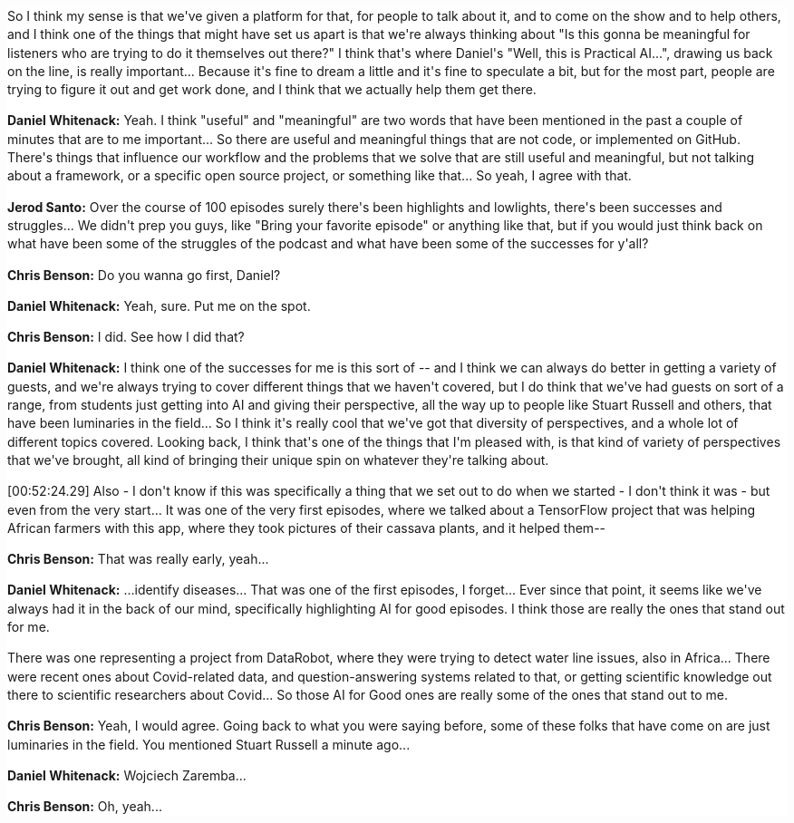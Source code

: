 So I think my sense is that we've given a platform for that, for people to talk about it, and to come on the show and to help others, and I think one of the things that might have set us apart is that we're always thinking about "Is this gonna be meaningful for listeners who are trying to do it themselves out there?" I think that's where Daniel's "Well, this is Practical AI...", drawing us back on the line, is really important... Because it's fine to dream a little and it's fine to speculate a bit, but for the most part, people are trying to figure it out and get work done, and I think that we actually help them get there.

**Daniel Whitenack:** Yeah. I think "useful" and "meaningful" are two words that have been mentioned in the past a couple of minutes that are to me important... So there are useful and meaningful things that are not code, or implemented on GitHub. There's things that influence our workflow and the problems that we solve that are still useful and meaningful, but not talking about a framework, or a specific open source project, or something like that... So yeah, I agree with that.

**Jerod Santo:** Over the course of 100 episodes surely there's been highlights and lowlights, there's been successes and struggles... We didn't prep you guys, like "Bring your favorite episode" or anything like that, but if you would just think back on what have been some of the struggles of the podcast and what have been some of the successes for y'all?

**Chris Benson:** Do you wanna go first, Daniel?

**Daniel Whitenack:** Yeah, sure. Put me on the spot.

**Chris Benson:** I did. See how I did that?

**Daniel Whitenack:** I think one of the successes for me is this sort of -- and I think we can always do better in getting a variety of guests, and we're always trying to cover different things that we haven't covered, but I do think that we've had guests on sort of a range, from students just getting into AI and giving their perspective, all the way up to people like Stuart Russell and others, that have been luminaries in the field... So I think it's really cool that we've got that diversity of perspectives, and a whole lot of different topics covered. Looking back, I think that's one of the things that I'm pleased with, is that kind of variety of perspectives that we've brought, all kind of bringing their unique spin on whatever they're talking about.

\[00:52:24.29\] Also - I don't know if this was specifically a thing that we set out to do when we started - I don't think it was - but even from the very start... It was one of the very first episodes, where we talked about a TensorFlow project that was helping African farmers with this app, where they took pictures of their cassava plants, and it helped them--

**Chris Benson:** That was really early, yeah...

**Daniel Whitenack:** ...identify diseases... That was one of the first episodes, I forget... Ever since that point, it seems like we've always had it in the back of our mind, specifically highlighting AI for good episodes. I think those are really the ones that stand out for me.

There was one representing a project from DataRobot, where they were trying to detect water line issues, also in Africa... There were recent ones about Covid-related data, and question-answering systems related to that, or getting scientific knowledge out there to scientific researchers about Covid... So those AI for Good ones are really some of the ones that stand out to me.

**Chris Benson:** Yeah, I would agree. Going back to what you were saying before, some of these folks that have come on are just luminaries in the field. You mentioned Stuart Russell a minute ago...

**Daniel Whitenack:** Wojciech Zaremba...

**Chris Benson:** Oh, yeah...
